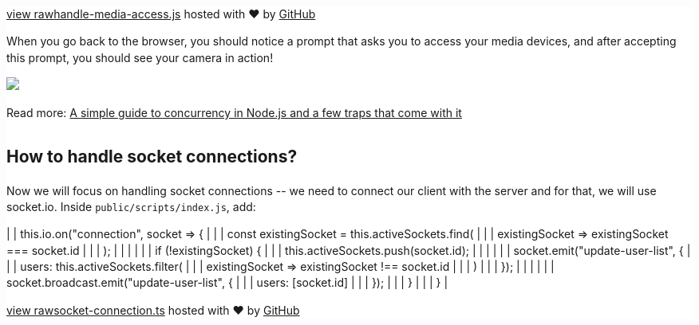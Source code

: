 [view raw](https://gist.github.com/tsh-code/5d34542fe5274341439ef92de7861cd3/raw/4c7af04448cd7006fc49cdb7fb69338ed4407585/handle-media-access.js)[handle-media-access.js](https://gist.github.com/tsh-code/5d34542fe5274341439ef92de7861cd3#file-handle-media-access-js) hosted with ❤ by [GitHub](https://github.com/)

When you go back to the browser, you should notice a prompt that asks you to access your media devices, and after accepting this prompt, you should see your camera in action! 

![](https://tsh.io/wp-content/uploads/2019/11/how-to-write-a-real-time-video-chat-app-4_.png)

Read more: [A simple guide to concurrency in Node.js and a few traps that come with it](https://tsh.io/blog/simple-guide-concurrency-node-js/)

How to handle socket connections?
---------------------------------

Now we will focus on handling socket connections -- we need to connect our client with the server and for that, we will use socket.io. Inside `public/scripts/index.js`, add:

|  | this.io.on("connection", socket => { |
|  | const existingSocket = this.activeSockets.find( |
|  | existingSocket => existingSocket === socket.id |
|  | ); |
|  |  |
|  | if (!existingSocket) { |
|  | this.activeSockets.push(socket.id); |
|  |  |
|  | socket.emit("update-user-list", { |
|  | users: this.activeSockets.filter( |
|  | existingSocket => existingSocket !== socket.id |
|  | ) |
|  | }); |
|  |  |
|  | socket.broadcast.emit("update-user-list", { |
|  | users: [socket.id] |
|  | }); |
|  | } |
|  | } |

[view raw](https://gist.github.com/tsh-code/5d34542fe5274341439ef92de7861cd3/raw/4c7af04448cd7006fc49cdb7fb69338ed4407585/socket-connection.ts)[socket-connection.ts](https://gist.github.com/tsh-code/5d34542fe5274341439ef92de7861cd3#file-socket-connection-ts) hosted with ❤ by [GitHub](https://github.com/)
